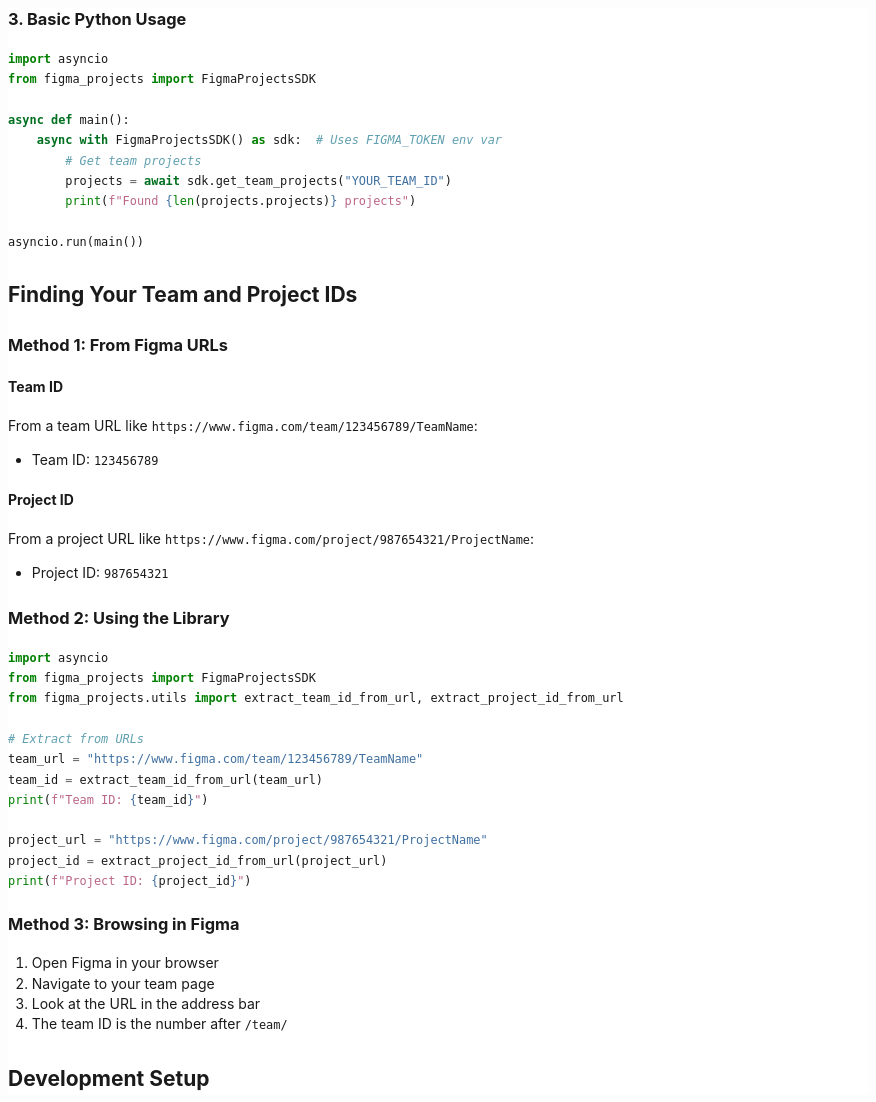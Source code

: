 ### 3. Basic Python Usage

```python
import asyncio
from figma_projects import FigmaProjectsSDK

async def main():
    async with FigmaProjectsSDK() as sdk:  # Uses FIGMA_TOKEN env var
        # Get team projects
        projects = await sdk.get_team_projects("YOUR_TEAM_ID")
        print(f"Found {len(projects.projects)} projects")

asyncio.run(main())
```

## Finding Your Team and Project IDs

### Method 1: From Figma URLs

#### Team ID
From a team URL like `https://www.figma.com/team/123456789/TeamName`:
- Team ID: `123456789`

#### Project ID  
From a project URL like `https://www.figma.com/project/987654321/ProjectName`:
- Project ID: `987654321`

### Method 2: Using the Library

```python
import asyncio
from figma_projects import FigmaProjectsSDK
from figma_projects.utils import extract_team_id_from_url, extract_project_id_from_url

# Extract from URLs
team_url = "https://www.figma.com/team/123456789/TeamName"
team_id = extract_team_id_from_url(team_url)
print(f"Team ID: {team_id}")

project_url = "https://www.figma.com/project/987654321/ProjectName"
project_id = extract_project_id_from_url(project_url)
print(f"Project ID: {project_id}")
```

### Method 3: Browsing in Figma

1. Open Figma in your browser
2. Navigate to your team page
3. Look at the URL in the address bar
4. The team ID is the number after `/team/`

## Development Setup
